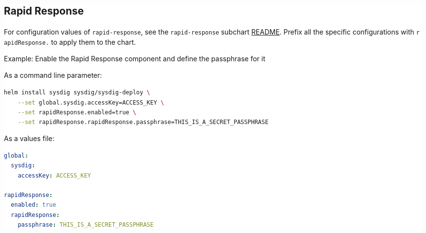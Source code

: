 
## Rapid Response

For configuration values of `rapid-response`, see the `rapid-response` subchart [README](https://github.com/sysdiglabs/charts/tree/master/charts/rapid-response/README.md). Prefix all the specific configurations with `rapidResponse.` to apply them to the chart.

Example: Enable the Rapid Response component and define the passphrase for it


As a command line parameter:

```bash
helm install sysdig sysdig/sysdig-deploy \
    --set global.sysdig.accessKey=ACCESS_KEY \
    --set rapidResponse.enabled=true \
    --set rapidResponse.rapidResponse.passphrase=THIS_IS_A_SECRET_PASSPHRASE
```

As a values file:
```yaml
global:
  sysdig:
    accessKey: ACCESS_KEY

rapidResponse:
  enabled: true
  rapidResponse:
    passphrase: THIS_IS_A_SECRET_PASSPHRASE
```
